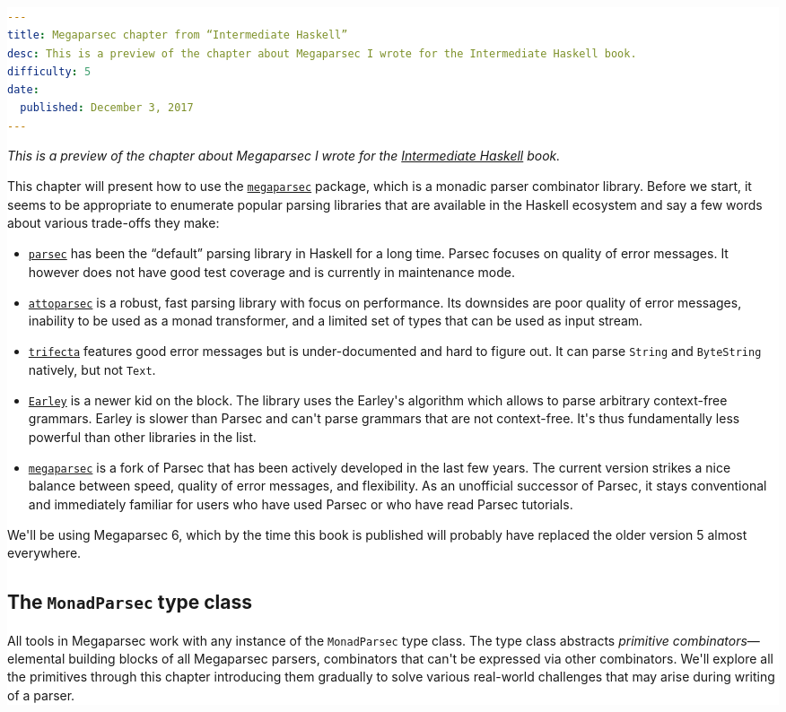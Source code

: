 ```yaml
---
title: Megaparsec chapter from “Intermediate Haskell”
desc: This is a preview of the chapter about Megaparsec I wrote for the Intermediate Haskell book.
difficulty: 5
date:
  published: December 3, 2017
---
```


*This is a preview of the chapter about Megaparsec I wrote for the
[Intermediate Haskell](https://intermediatehaskell.com/) book.*

This chapter will present how to use the
[`megaparsec`](https://hackage.haskell.org/package/megaparsec) package,
which is a monadic parser combinator library. Before we start, it seems to
be appropriate to enumerate popular parsing libraries that are available in
the Haskell ecosystem and say a few words about various trade-offs they
make:

* [`parsec`](https://hackage.haskell.org/package/megaparsec) has been the
  “default” parsing library in Haskell for a long time. Parsec focuses on
  quality of error messages. It however does not have good test coverage and
  is currently in maintenance mode.

* [`attoparsec`](https://hackage.haskell.org/package/attoparsec) is a
  robust, fast parsing library with focus on performance. Its downsides are
  poor quality of error messages, inability to be used as a monad
  transformer, and a limited set of types that can be used as input stream.

* [`trifecta`](https://hackage.haskell.org/package/trifecta) features good
  error messages but is under-documented and hard to figure out. It can
  parse `String` and `ByteString` natively, but not `Text`.

* [`Earley`](https://hackage.haskell.org/package/Earley) is a newer kid on
  the block. The library uses the Earley's algorithm which allows to parse
  arbitrary context-free grammars. Earley is slower than Parsec and can't
  parse grammars that are not context-free. It's thus fundamentally less
  powerful than other libraries in the list.

* [`megaparsec`](https://hackage.haskell.org/package/megaparsec) is a fork
  of Parsec that has been actively developed in the last few years. The
  current version strikes a nice balance between speed, quality of error
  messages, and flexibility. As an unofficial successor of Parsec, it stays
  conventional and immediately familiar for users who have used Parsec or
  who have read Parsec tutorials.

We'll be using Megaparsec 6, which by the time this book is published will
probably have replaced the older version 5 almost everywhere.

## The `MonadParsec` type class

All tools in Megaparsec work with any instance of the `MonadParsec` type
class. The type class abstracts *primitive combinators*—elemental building
blocks of all Megaparsec parsers, combinators that can't be expressed via
other combinators. We'll explore all the primitives through this chapter
introducing them gradually to solve various real-world challenges that may
arise during writing of a parser.
